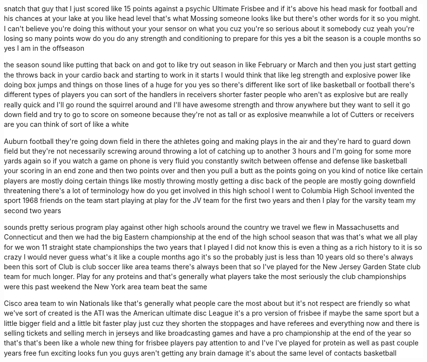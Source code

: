 <timemark seconds="5377" />

snatch that guy that I just scored like 15 points against a psychic Ultimate Frisbee and if it's above his head mask for football and his chances at your lake at you like head level that's what Mossing someone looks like but there's other words for it so you might. I can't believe you're doing this without your your sensor on what you cuz you're so serious about it somebody cuz yeah you're losing so many points wow do you do any strength and conditioning to prepare for this yes a bit the season is a couple months so yes I am in the offseason

<timemark seconds="5437" />

the season sound like putting that back on and got to like try out season in like February or March and then you just start getting the throws back in your cardio back and starting to work in it starts I would think that like leg strength and explosive power like doing box jumps and things on those lines of a huge for you yes so there's different like sort of like basketball or football there's different types of players you can sort of the handlers in receivers shorter faster people who aren't as explosive but are really really quick and I'll go round the squirrel around and I'll have awesome strength and throw anywhere but they want to sell it go down field and try to go to score on someone because they're not as tall or as explosive meanwhile a lot of Cutters or receivers are you can think of sort of like a white

<timemark seconds="5497" />

Auburn football they're going down field in there the athletes going and making plays in the air and they're hard to guard down field but they're not necessarily screwing around throwing a lot of catching up to another 3 hours and I'm going for some more yards again so if you watch a game on phone is very fluid you constantly switch between offense and defense like basketball your scoring in an end zone and then two points over and then you pull a butt as the points going on you kind of notice like certain players are mostly doing certain things like mostly throwing mostly getting a disc back of the people are mostly going downfield threatening there's a lot of terminology how do you get involved in this high school I went to Columbia High School invented the sport 1968 friends on the team start playing at play for the JV team for the first two years and then I play for the varsity team my second two years

<timemark seconds="5553" />

sounds pretty serious program play against other high schools around the country we travel we flew in Massachusetts and Connecticut and then we had the big Eastern championship at the end of the high school season that was that's what we all play for we won 11 straight state championships the two years that I played I did not know this is even a thing as a rich history to it is so crazy I would never guess what's it like a couple months ago it's so the probably just is less than 10 years old so there's always been this sort of Club is club soccer like area teams there's always been that so I've played for the New Jersey Garden State club team for much longer. Play for any proteins and that's generally what players take the most seriously the club championships were this past weekend the New York area team beat the same

<timemark seconds="5613" />

Cisco area team to win Nationals like that's generally what people care the most about but it's not respect are friendly so what we've sort of created is the ATI was the American ultimate disc League it's a pro version of frisbee if maybe the same sport but a little bigger field and a little bit faster play just cuz they shorten the stoppages and have referees and everything now and there is selling tickets and selling merch in jerseys and like broadcasting games and have a pro championship at the end of the year so that's that's been like a whole new thing for frisbee players pay attention to and I've I've played for protein as well as past couple years free fun exciting looks fun you guys aren't getting any brain damage it's about the same level of contacts basketball
